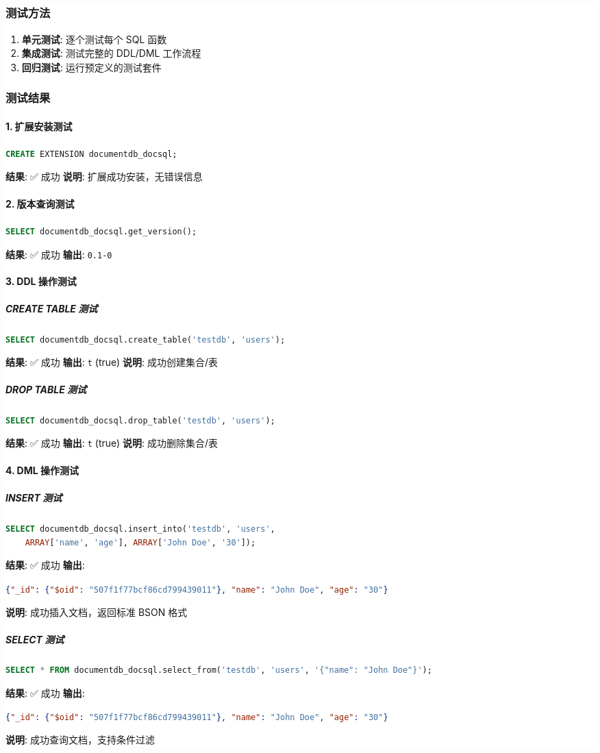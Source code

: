 ### 测试方法
1. **单元测试**: 逐个测试每个 SQL 函数
2. **集成测试**: 测试完整的 DDL/DML 工作流程
3. **回归测试**: 运行预定义的测试套件

### 测试结果

#### 1. 扩展安装测试
```sql
CREATE EXTENSION documentdb_docsql;
```
**结果**: ✅ 成功
**说明**: 扩展成功安装，无错误信息

#### 2. 版本查询测试
```sql
SELECT documentdb_docsql.get_version();
```
**结果**: ✅ 成功
**输出**: `0.1-0`

#### 3. DDL 操作测试

##### CREATE TABLE 测试
```sql
SELECT documentdb_docsql.create_table('testdb', 'users');
```
**结果**: ✅ 成功
**输出**: `t` (true)
**说明**: 成功创建集合/表

##### DROP TABLE 测试
```sql
SELECT documentdb_docsql.drop_table('testdb', 'users');
```
**结果**: ✅ 成功
**输出**: `t` (true)
**说明**: 成功删除集合/表

#### 4. DML 操作测试

##### INSERT 测试
```sql
SELECT documentdb_docsql.insert_into('testdb', 'users', 
    ARRAY['name', 'age'], ARRAY['John Doe', '30']);
```
**结果**: ✅ 成功
**输出**: 
```json
{"_id": {"$oid": "507f1f77bcf86cd799439011"}, "name": "John Doe", "age": "30"}
```
**说明**: 成功插入文档，返回标准 BSON 格式

##### SELECT 测试
```sql
SELECT * FROM documentdb_docsql.select_from('testdb', 'users', '{"name": "John Doe"}');
```
**结果**: ✅ 成功
**输出**: 
```json
{"_id": {"$oid": "507f1f77bcf86cd799439011"}, "name": "John Doe", "age": "30"}
```
**说明**: 成功查询文档，支持条件过滤
